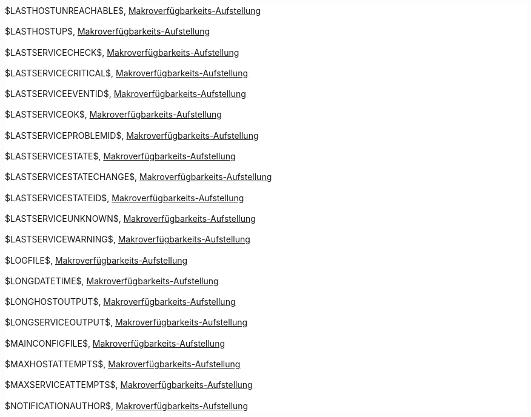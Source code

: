\$LASTHOSTUNREACHABLE\$,
[Makroverfügbarkeits-Aufstellung](macrolist.md#macrolist-lasthostunreachable)

\$LASTHOSTUP\$,
[Makroverfügbarkeits-Aufstellung](macrolist.md#macrolist-lasthostup)

\$LASTSERVICECHECK\$,
[Makroverfügbarkeits-Aufstellung](macrolist.md#macrolist-lastservicecheck)

\$LASTSERVICECRITICAL\$,
[Makroverfügbarkeits-Aufstellung](macrolist.md#macrolist-lastservicecritical)

\$LASTSERVICEEVENTID\$,
[Makroverfügbarkeits-Aufstellung](macrolist.md#macrolist-lastserviceeventid)

\$LASTSERVICEOK\$,
[Makroverfügbarkeits-Aufstellung](macrolist.md#macrolist-lastserviceok)

\$LASTSERVICEPROBLEMID\$,
[Makroverfügbarkeits-Aufstellung](macrolist.md#macrolist-lastserviceproblemid)

\$LASTSERVICESTATE\$,
[Makroverfügbarkeits-Aufstellung](macrolist.md#macrolist-lastservicestate)

\$LASTSERVICESTATECHANGE\$,
[Makroverfügbarkeits-Aufstellung](macrolist.md#macrolist-lastservicestatechange)

\$LASTSERVICESTATEID\$,
[Makroverfügbarkeits-Aufstellung](macrolist.md#macrolist-lastservicestateid)

\$LASTSERVICEUNKNOWN\$,
[Makroverfügbarkeits-Aufstellung](macrolist.md#macrolist-lastserviceunknown)

\$LASTSERVICEWARNING\$,
[Makroverfügbarkeits-Aufstellung](macrolist.md#macrolist-lastservicewarning)

\$LOGFILE\$,
[Makroverfügbarkeits-Aufstellung](macrolist.md#macrolist-logfile)

\$LONGDATETIME\$,
[Makroverfügbarkeits-Aufstellung](macrolist.md#macrolist-longdatetime)

\$LONGHOSTOUTPUT\$,
[Makroverfügbarkeits-Aufstellung](macrolist.md#macrolist-longhostoutput)

\$LONGSERVICEOUTPUT\$,
[Makroverfügbarkeits-Aufstellung](macrolist.md#macrolist-longserviceoutput)

\$MAINCONFIGFILE\$,
[Makroverfügbarkeits-Aufstellung](macrolist.md#macrolist-mainconfigfile)

\$MAXHOSTATTEMPTS\$,
[Makroverfügbarkeits-Aufstellung](macrolist.md#macrolist-maxhostattempts)

\$MAXSERVICEATTEMPTS\$,
[Makroverfügbarkeits-Aufstellung](macrolist.md#macrolist-maxserviceattempts)

\$NOTIFICATIONAUTHOR\$,
[Makroverfügbarkeits-Aufstellung](macrolist.md#macrolist-notificationauthor)
